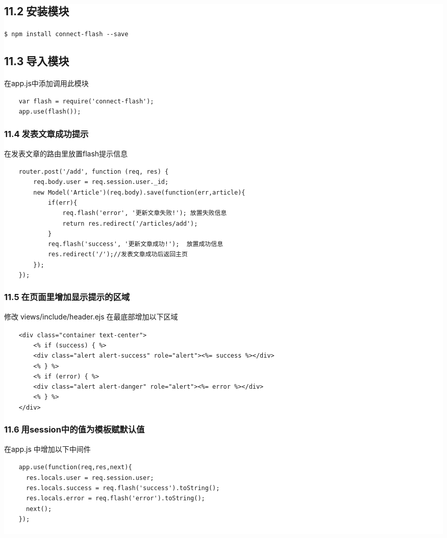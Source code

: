 ## 11.2  安装模块
```
$ npm install connect-flash --save
```

## 11.3  导入模块
在app.js中添加调用此模块
```   
    var flash = require('connect-flash');
    app.use(flash());
```

### 11.4 发表文章成功提示
在发表文章的路由里放置flash提示信息
```
    router.post('/add', function (req, res) {
        req.body.user = req.session.user._id;
        new Model('Article')(req.body).save(function(err,article){
            if(err){
                req.flash('error', '更新文章失败!'); 放置失败信息
                return res.redirect('/articles/add');
            }
            req.flash('success', '更新文章成功!');  放置成功信息
            res.redirect('/');//发表文章成功后返回主页
        });
    });
```

### 11.5 在页面里增加显示提示的区域
修改 views/include/header.ejs
在最底部增加以下区域 
```
    <div class="container text-center">
        <% if (success) { %>
        <div class="alert alert-success" role="alert"><%= success %></div>
        <% } %>
        <% if (error) { %>
        <div class="alert alert-danger" role="alert"><%= error %></div>
        <% } %>
    </div>
```

### 11.6  用session中的值为模板赋默认值
在app.js 中增加以下中间件
```
    app.use(function(req,res,next){
      res.locals.user = req.session.user;
      res.locals.success = req.flash('success').toString();
      res.locals.error = req.flash('error').toString();
      next();
    });
    
```
